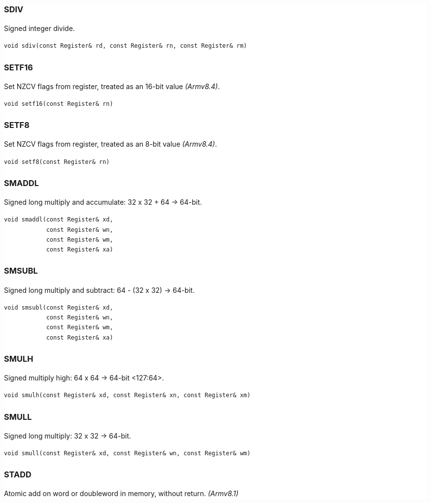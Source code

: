 
### SDIV ###

Signed integer divide.

    void sdiv(const Register& rd, const Register& rn, const Register& rm)


### SETF16 ###

Set NZCV flags from register, treated as an 16-bit value _(Armv8.4)_.

    void setf16(const Register& rn)


### SETF8 ###

Set NZCV flags from register, treated as an 8-bit value _(Armv8.4)_.

    void setf8(const Register& rn)


### SMADDL ###

Signed long multiply and accumulate: 32 x 32 + 64 -> 64-bit.

    void smaddl(const Register& xd,
                const Register& wn,
                const Register& wm,
                const Register& xa)


### SMSUBL ###

Signed long multiply and subtract: 64 - (32 x 32) -> 64-bit.

    void smsubl(const Register& xd,
                const Register& wn,
                const Register& wm,
                const Register& xa)


### SMULH ###

Signed multiply high: 64 x 64 -> 64-bit <127:64>.

    void smulh(const Register& xd, const Register& xn, const Register& xm)


### SMULL ###

Signed long multiply: 32 x 32 -> 64-bit.

    void smull(const Register& xd, const Register& wn, const Register& wm)


### STADD ###

Atomic add on word or doubleword in memory, without return. _(Armv8.1)_
